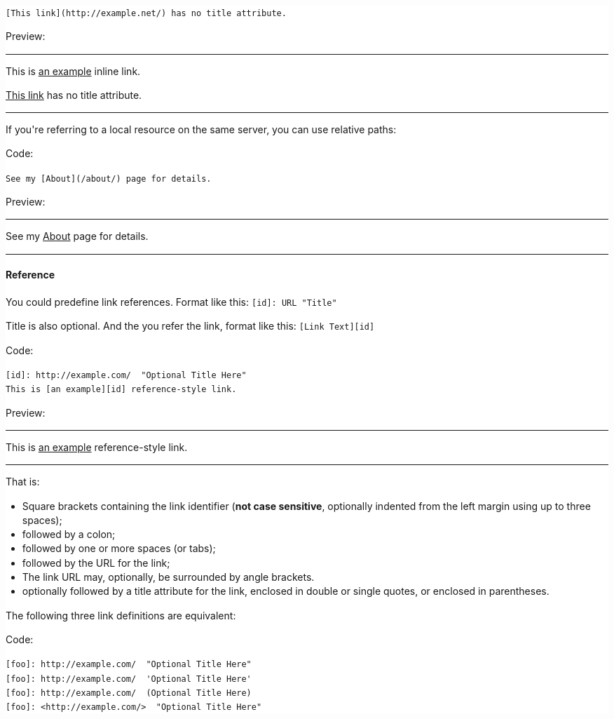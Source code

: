     [This link](http://example.net/) has no title attribute.

Preview:

---

This is [an example](http://example.com/ "Title") inline link.

[This link](http://example.net/) has no title attribute.

---

If you're referring to a local resource on the same server, you can use relative paths:

Code:

    See my [About](/about/) page for details.

Preview:

---

See my [About](/about/) page for details.

---

#### Reference

You could predefine link references. Format like this: `[id]: URL "Title"`

Title is also optional. And the you refer the link, format like this: `[Link Text][id]`

Code:

    [id]: http://example.com/  "Optional Title Here"
    This is [an example][id] reference-style link.

Preview:

---

[id]: http://example.com/ "Optional Title Here"

This is [an example][id] reference-style link.

---

That is:

- Square brackets containing the link identifier (**not case sensitive**, optionally indented from the left margin using up to three spaces);
- followed by a colon;
- followed by one or more spaces (or tabs);
- followed by the URL for the link;
- The link URL may, optionally, be surrounded by angle brackets.
- optionally followed by a title attribute for the link, enclosed in double or single quotes, or enclosed in parentheses.

The following three link definitions are equivalent:

Code:

    [foo]: http://example.com/  "Optional Title Here"
    [foo]: http://example.com/  'Optional Title Here'
    [foo]: http://example.com/  (Optional Title Here)
    [foo]: <http://example.com/>  "Optional Title Here"


[Google]: http://google.com/
[img id]: https://s2.loli.net/2024/08/20/5fszgXeOxmL3Wdv.webp "Optional title attribute"